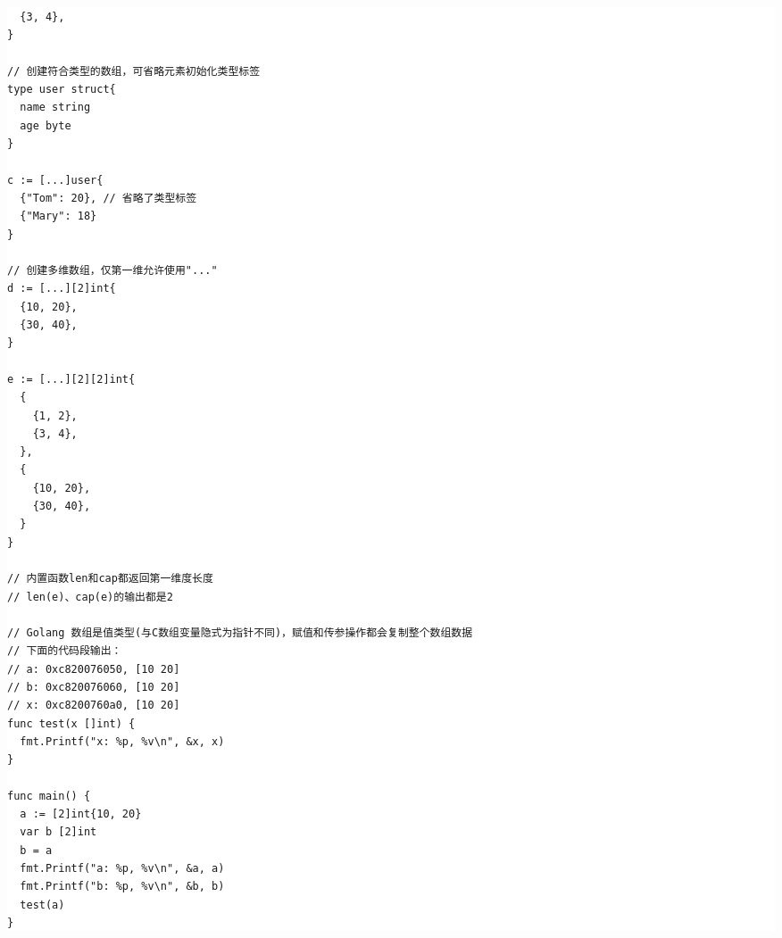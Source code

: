 ```
  {3, 4},
}

// 创建符合类型的数组，可省略元素初始化类型标签
type user struct{
  name string
  age byte
}

c := [...]user{
  {"Tom": 20}, // 省略了类型标签
  {"Mary": 18}
}

// 创建多维数组，仅第一维允许使用"..."
d := [...][2]int{
  {10, 20},
  {30, 40},
}

e := [...][2][2]int{
  {
    {1, 2},
    {3, 4},
  },
  {
    {10, 20},
    {30, 40},
  }
}

// 内置函数len和cap都返回第一维度长度
// len(e)、cap(e)的输出都是2

// Golang 数组是值类型(与C数组变量隐式为指针不同)，赋值和传参操作都会复制整个数组数据
// 下面的代码段输出：
// a: 0xc820076050, [10 20]
// b: 0xc820076060, [10 20]
// x: 0xc8200760a0, [10 20] 
func test(x []int) {
  fmt.Printf("x: %p, %v\n", &x, x)
}

func main() {
  a := [2]int{10, 20}
  var b [2]int
  b = a
  fmt.Printf("a: %p, %v\n", &a, a)
  fmt.Printf("b: %p, %v\n", &b, b)
  test(a)
}

```
